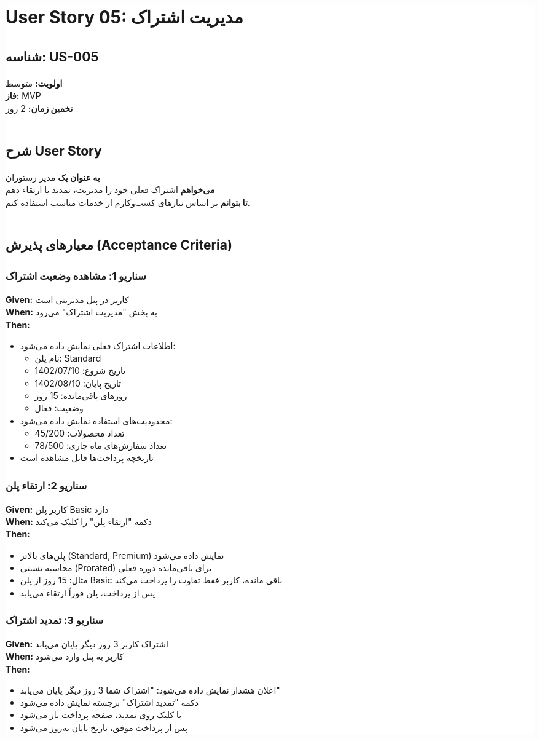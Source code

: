 # User Story 05: مدیریت اشتراک

## شناسه: US-005
**اولویت:** متوسط  
**فاز:** MVP  
**تخمین زمان:** 2 روز

---

## شرح User Story

**به عنوان یک** مدیر رستوران  
**می‌خواهم** اشتراک فعلی خود را مدیریت، تمدید یا ارتقاء دهم  
**تا بتوانم** بر اساس نیازهای کسب‌وکارم از خدمات مناسب استفاده کنم.

---

## معیارهای پذیرش (Acceptance Criteria)

### سناریو 1: مشاهده وضعیت اشتراک
**Given:** کاربر در پنل مدیریتی است  
**When:** به بخش "مدیریت اشتراک" می‌رود  
**Then:**
- اطلاعات اشتراک فعلی نمایش داده می‌شود:
  - نام پلن: Standard
  - تاریخ شروع: 1402/07/10
  - تاریخ پایان: 1402/08/10
  - روزهای باقی‌مانده: 15 روز
  - وضعیت: فعال
- محدودیت‌های استفاده نمایش داده می‌شود:
  - تعداد محصولات: 45/200
  - تعداد سفارش‌های ماه جاری: 78/500
- تاریخچه پرداخت‌ها قابل مشاهده است

### سناریو 2: ارتقاء پلن
**Given:** کاربر پلن Basic دارد  
**When:** دکمه "ارتقاء پلن" را کلیک می‌کند  
**Then:**
- پلن‌های بالاتر (Standard, Premium) نمایش داده می‌شود
- محاسبه نسبتی (Prorated) برای باقی‌مانده دوره فعلی
- مثال: 15 روز از پلن Basic باقی مانده، کاربر فقط تفاوت را پرداخت می‌کند
- پس از پرداخت، پلن فوراً ارتقاء می‌یابد

### سناریو 3: تمدید اشتراک
**Given:** اشتراک کاربر 3 روز دیگر پایان می‌یابد  
**When:** کاربر به پنل وارد می‌شود  
**Then:**
- اعلان هشدار نمایش داده می‌شود: "اشتراک شما 3 روز دیگر پایان می‌یابد"
- دکمه "تمدید اشتراک" برجسته نمایش داده می‌شود
- با کلیک روی تمدید، صفحه پرداخت باز می‌شود
- پس از پرداخت موفق، تاریخ پایان به‌روز می‌شود
